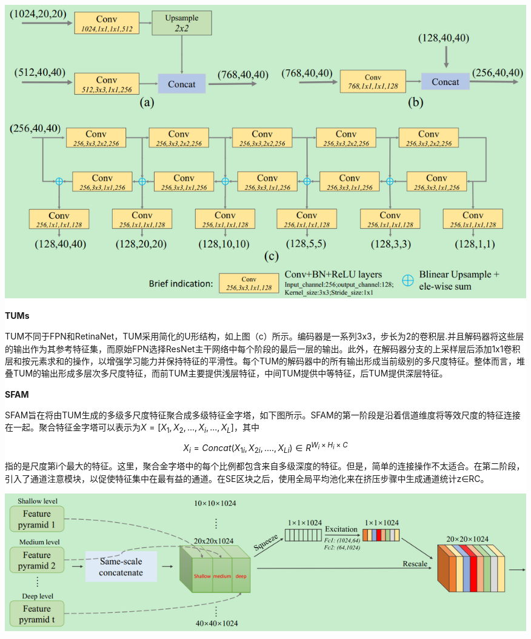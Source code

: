 ![](img/ch8/M2Det-02.png)

**TUMs** 

TUM不同于FPN和RetinaNet，TUM采用简化的U形结构，如上图（c）所示。编码器是一系列3x3，步长为2的卷积层.并且解码器将这些层的输出作为其参考特征集，而原始FPN选择ResNet主干网络中每个阶段的最后一层的输出。此外，在解码器分支的上采样层后添加1x1卷积层和按元素求和的操作，以增强学习能力并保持特征的平滑性。每个TUM的解码器中的所有输出形成当前级别的多尺度特征。整体而言，堆叠TUM的输出形成多层次多尺度特征，而前TUM主要提供浅层特征，中间TUM提供中等特征，后TUM提供深层特征。

**SFAM**

SFAM旨在将由TUM生成的多级多尺度特征聚合成多级特征金字塔，如下图所示。SFAM的第一阶段是沿着信道维度将等效尺度的特征连接在一起。聚合特征金字塔可以表示为$X = [X_1,X_2,...,X_i,...,X_L]$，其中
$$X_i = Concat(X_{1i}, X_{2i}, ...., X_{Li}) \in R^{W_i \times H_i \times C}$$
指的是尺度第i个最大的特征。这里，聚合金字塔中的每个比例都包含来自多级深度的特征。但是，简单的连接操作不太适合。在第二阶段，引入了通道注意模块，以促使特征集中在最有益的通道。在SE区块之后，使用全局平均池化来在挤压步骤中生成通道统计z∈RC。

![](img/ch8/M2Det-03.png)
